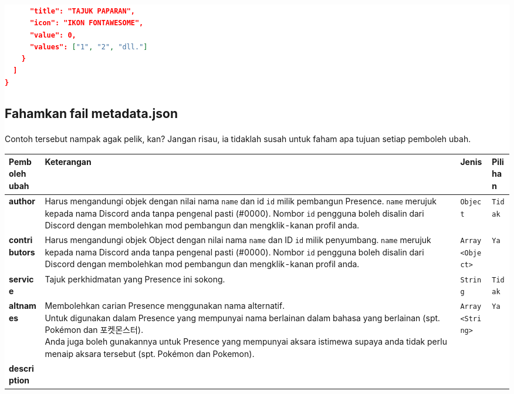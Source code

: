 ```json
      "title": "TAJUK PAPARAN",
      "icon": "IKON FONTAWESOME",
      "value": 0,
      "values": ["1", "2", "dll."]
    }
  ]
}
```

## Fahamkan fail metadata.json

Contoh tersebut nampak agak pelik, kan? Jangan risau, ia tidaklah susah untuk faham apa tujuan setiap pemboleh ubah.

<table>
  <thead>
    <tr>
      <th style="text-align:left">Pemboleh ubah</th>
      <th style="text-align:left">Keterangan</th>
      <th style="text-align:left">Jenis</th>
      <th style="text-align:left">Pilihan</th>
    </tr>
  </thead>
  <tbody>
    <tr>
      <td style="text-align:left"><b>author</b></td>
      <td style="text-align:left">Harus mengandungi objek dengan nilai nama <code>name</code> dan id <code>id</code> milik pembangun Presence. <code>name</code> merujuk kepada nama Discord anda tanpa pengenal pasti (#0000). Nombor <code>id</code> pengguna boleh disalin dari Discord dengan
        membolehkan mod pembangun dan mengklik-kanan profil anda.</td>
      <td style="text-align:left"><code>Object</code></td>
      <td style="text-align:left"><code>Tidak</code></td>
    </tr>
    <tr>
      <td style="text-align:left"><b>contributors</b></td>
      <td style="text-align:left">Harus mengandungi objek Object dengan nilai nama <code>name</code> dan ID <code>id</code> milik penyumbang. <code>name</code> merujuk kepada nama Discord anda tanpa pengenal pasti (#0000). Nombor <code>id</code> pengguna boleh disalin dari Discord dengan
        membolehkan mod pembangun dan mengklik-kanan profil anda.</td>
      <td style="text-align:left"><code>Array&lt;Object&gt;</code></td>
      <td style="text-align:left"><code>Ya</code></td>
    </tr>
    <tr>
      <td style="text-align:left"><b>service</b></td>
      <td style="text-align:left">Tajuk perkhidmatan yang Presence ini sokong.</td>
      <td style="text-align:left"><code>String</code></td>
      <td style="text-align:left"><code>Tidak</code></td>
    </tr>
    <tr>
      <td style="text-align:left"><b>altnames</b></td>
      <td style="text-align:left">Membolehkan carian Presence menggunakan nama alternatif.<br>
      Untuk digunakan dalam Presence yang mempunyai nama berlainan dalam bahasa yang berlainan (spt. Pokémon dan 포켓몬스터).<br>
      Anda juga boleh gunakannya untuk Presence yang mempunyai aksara istimewa supaya anda tidak perlu menaip aksara tersebut (spt. Pokémon dan Pokemon).</td>
      <td style="text-align:left"><code>Array&lt;String&gt;</code></td>
      <td style="text-align:left"><code>Ya</code></td>
    </tr>
    <tr>
      <td style="text-align:left"><b>description</b></td>